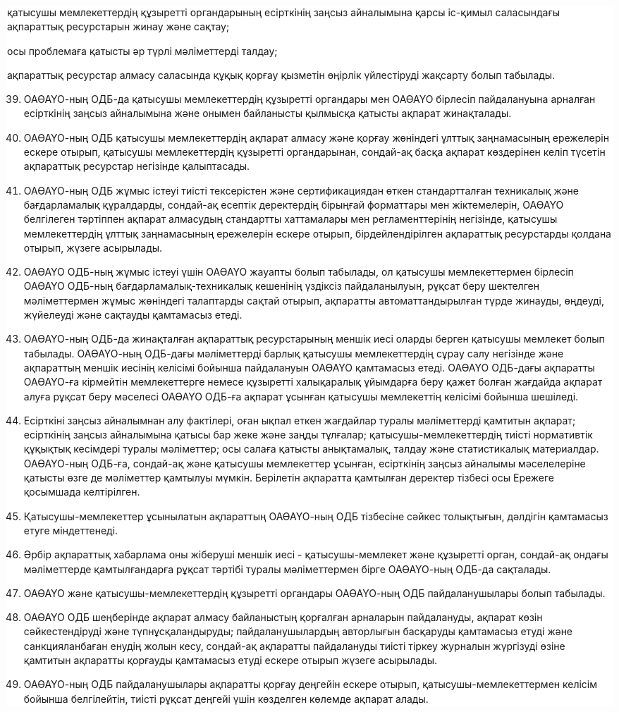 қатысушы мемлекеттердің құзыретті органдарының есірткінің заңсыз айналымына қарсы іс-қимыл саласындағы ақпараттық ресурстарын жинау және сақтау;

осы проблемаға қатысты әр түрлі мәліметтерді талдау;

ақпараттық ресурстар алмасу саласында құқық қорғау қызметін өңірлік үйлестіруді жақсарту болып табылады.

39. ОАӨАҮО-ның ОДБ-да қатысушы мемлекеттердің құзыретті органдары мен ОАӨАҮО бірлесіп пайдалануына арналған есірткінің заңсыз айналымына және онымен байланысты қылмысқа қатысты ақпарат жинақталады.

40. ОАӨАҮО-ның ОДБ қатысушы мемлекеттердің ақпарат алмасу және қорғау жөніндегі ұлттық заңнамасының ережелерін ескере отырып, қатысушы мемлекеттердің құзыретті органдарынан, сондай-ақ басқа ақпарат көздерінен келіп түсетін ақпараттық ресурстар негізінде қалыптасады.

41. ОАӨАҮО-ның ОДБ жұмыс істеуі тиісті тексерістен және сертификациядан өткен стандартталған техникалық және бағдарламалық құралдарды, сондай-ақ есептік деректердің бірыңғай форматтары мен жіктемелерін, ОАӨАҮО белгілеген тәртіппен ақпарат алмасудың стандартты хаттамалары мен регламенттерінің негізінде, қатысушы мемлекеттердің ұлттық заңнамасының ережелерін ескере отырып, бірдейлендірілген ақпараттық ресурстарды қолдана отырып, жүзеге асырылады.

42. ОАӨАҮО ОДБ-ның жұмыс істеуі үшін ОАӨАҮО жауапты болып табылады, ол қатысушы мемлекеттермен бірлесіп ОАӨАҮО ОДБ-ның бағдарламалық-техникалық кешенінің үздіксіз пайдаланылуын, рұқсат беру шектелген мәліметтермен жұмыс жөніндегі талаптарды сақтай отырып, ақпаратты автоматтандырылған түрде жинауды, өңдеуді, жүйелеуді және сақтауды қамтамасыз етеді.

43. ОАӨАҮО-ның ОДБ-да жинақталған ақпараттық ресурстарының меншік иесі оларды берген қатысушы мемлекет болып табылады. ОАӨАҮО-ның ОДБ-дағы мәліметтерді барлық қатысушы мемлекеттердің сұрау салу негізінде және ақпараттың меншік иесінің келісімі бойынша пайдалануын ОАӨАҮО қамтамасыз етеді. ОАӨАҮО ОДБ-дағы ақпаратты ОАӨАҮО-ға кірмейтін мемлекеттерге немесе құзыретті халықаралық ұйымдарға беру қажет болған жағдайда ақпарат алуға рұқсат беру мәселесі ОАӨАҮО ОДБ-ға ақпарат ұсынған қатысушы мемлекеттің келісімі бойынша шешіледі.

44. Есірткіні заңсыз айналымнан алу фактілері, оған ықпал еткен жағдайлар туралы мәліметтерді қамтитын ақпарат; есірткінің заңсыз айналымына қатысы бар жеке және заңды тұлғалар; қатысушы-мемлекеттердің тиісті нормативтік құқықтық кесімдері туралы мәліметтер; осы салаға қатысты анықтамалық, талдау және статистикалық материалдар. ОАӨАҮО-ның ОДБ-ға, сондай-ақ және қатысушы мемлекеттер ұсынған, есірткінің заңсыз айналымы мәселелеріне қатысты өзге де мәліметтер қамтылуы мүмкін. Берілетін ақпаратта қамтылған деректер тізбесі осы Ережеге қосымшада келтірілген.

45. Қатысушы-мемлекеттер ұсынылатын ақпараттың ОАӨАҮО-ның ОДБ тізбесіне сәйкес толықтығын, дәлдігін қамтамасыз етуге міндеттенеді.

46. Әрбір ақпараттық хабарлама оны жіберуші меншік иесі - қатысушы-мемлекет және құзыретті орган, сондай-ақ ондағы мәліметтерде қамтылғандарға рұқсат тәртібі туралы мәліметтермен бірге ОАӨАҮО-ның ОДБ-да сақталады.

47. ОАӨАҮО және қатысушы-мемлекеттердің құзыретті органдары ОАӨАҮО-ның ОДБ пайдаланушылары болып табылады.

48. ОАӨАҮО ОДБ шеңберінде ақпарат алмасу байланыстың қорғалған арналарын пайдалануды, ақпарат көзін сәйкестендіруді және түпнұсқаландыруды; пайдаланушылардың авторлығын басқаруды қамтамасыз етуді және санкцияланбаған енудің жолын кесу, сондай-ақ ақпаратты пайдалануды тиісті тіркеу журналын жүргізуді өзіне қамтитын ақпаратты қорғауды қамтамасыз етуді ескере отырып жүзеге асырылады.

49. ОАӨАҮО-ның ОДБ пайдаланушылары ақпаратты қорғау деңгейін ескере отырып, қатысушы-мемлекеттермен келісім бойынша белгілейтін, тиісті рұқсат деңгейі үшін көзделген көлемде ақпарат алады.
